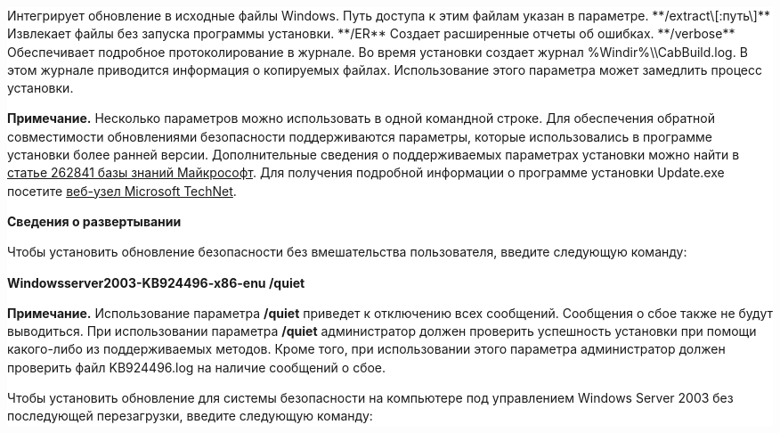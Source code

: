 </td>
<td style="border:1px solid black;">
Интегрирует обновление в исходные файлы Windows. Путь доступа к этим файлам указан в параметре.
</td>
</tr>
<tr>
<td style="border:1px solid black;">
**/extract\[:путь\]**
</td>
<td style="border:1px solid black;">
Извлекает файлы без запуска программы установки.
</td>
</tr>
<tr class="alternateRow">
<td style="border:1px solid black;">
**/ER**
</td>
<td style="border:1px solid black;">
Создает расширенные отчеты об ошибках.
</td>
</tr>
<tr>
<td style="border:1px solid black;">
**/verbose**
</td>
<td style="border:1px solid black;">
Обеспечивает подробное протоколирование в журнале. Во время установки создает журнал %Windir%\\CabBuild.log. В этом журнале приводится информация о копируемых файлах. Использование этого параметра может замедлить процесс установки.
</td>
</tr>
</table>
 
**Примечание.** Несколько параметров можно использовать в одной командной строке. Для обеспечения обратной совместимости обновлениями безопасности поддерживаются параметры, которые использовались в программе установки более ранней версии. Дополнительные сведения о поддерживаемых параметрах установки можно найти в [статье 262841 базы знаний Майкрософт](http://support.microsoft.com/kb/262841). Для получения подробной информации о программе установки Update.exe посетите [веб-узел Microsoft TechNet](http://go.microsoft.com/fwlink/?linkid=38951).

**Сведения о развертывании**

Чтобы установить обновление безопасности без вмешательства пользователя, введите следующую команду:

**Windowsserver2003-KB924496-x86-enu /quiet**

**Примечание.** Использование параметра **/quiet** приведет к отключению всех сообщений. Сообщения о сбое также не будут выводиться. При использовании параметра **/quiet** администратор должен проверить успешность установки при помощи какого-либо из поддерживаемых методов. Кроме того, при использовании этого параметра администратор должен проверить файл KB924496.log на наличие сообщений о сбое.

Чтобы установить обновление для системы безопасности на компьютере под управлением Windows Server 2003 без последующей перезагрузки, введите следующую команду:
